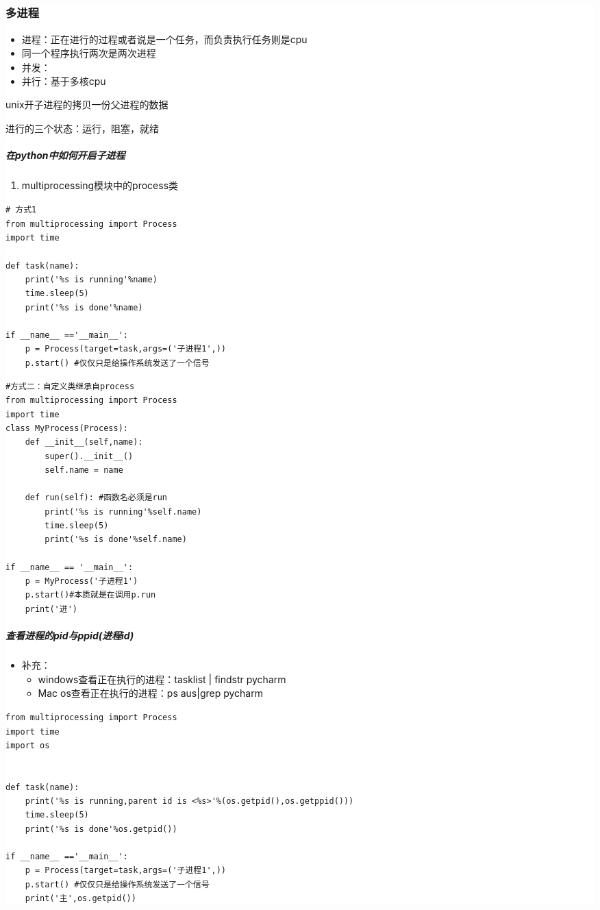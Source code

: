 ### 多进程
* 进程：正在进行的过程或者说是一个任务，而负责执行任务则是cpu
* 同一个程序执行两次是两次进程
* 并发：
* 并行：基于多核cpu

unix开子进程的拷贝一份父进程的数据

进行的三个状态：运行，阻塞，就绪

##### 在python中如何开启子进程

1. multiprocessing模块中的process类
```
# 方式1
from multiprocessing import Process
import time

def task(name):
	print('%s is running'%name)
	time.sleep(5)
	print('%s is done'%name)

if __name__ =='__main__':
	p = Process(target=task,args=('子进程1',))
	p.start() #仅仅只是给操作系统发送了一个信号
```
```
#方式二：自定义类继承自process
from multiprocessing import Process
import time
class MyProcess(Process):
	def __init__(self,name):
		super().__init__()
		self.name = name

	def run(self): #函数名必须是run
		print('%s is running'%self.name)
		time.sleep(5)
		print('%s is done'%self.name)

if __name__ == '__main__':
	p = MyProcess('子进程1')
	p.start()#本质就是在调用p.run
	print('进')
```
##### 查看进程的pid与ppid(进程id)
* 补充：
    * windows查看正在执行的进程：tasklist | findstr pycharm
    * Mac os查看正在执行的进程：ps aus|grep pycharm
```
from multiprocessing import Process
import time
import os


def task(name):
	print('%s is running,parent id is <%s>'%(os.getpid(),os.getppid()))
	time.sleep(5)
	print('%s is done'%os.getpid())

if __name__ =='__main__':
	p = Process(target=task,args=('子进程1',))
	p.start() #仅仅只是给操作系统发送了一个信号
	print('主',os.getpid())
```